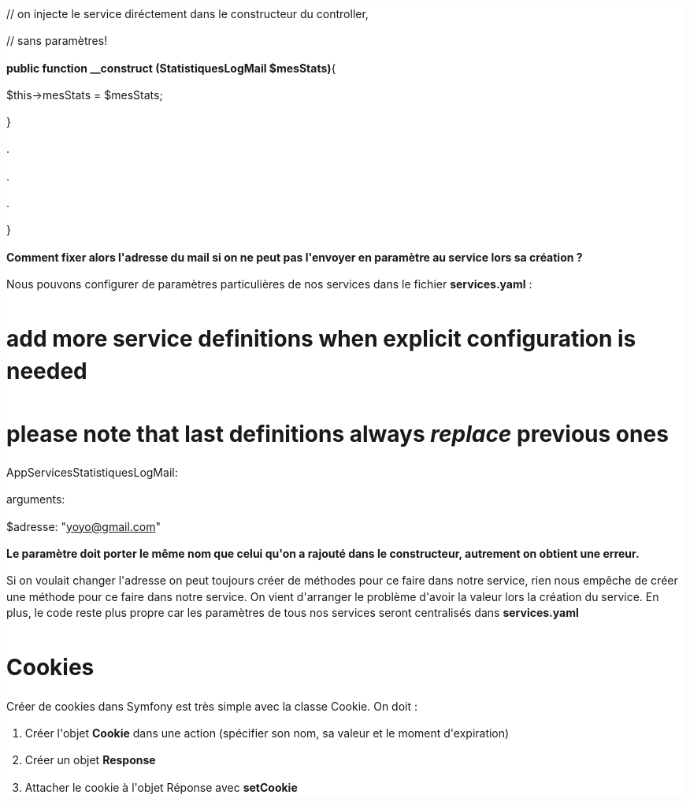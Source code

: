 // on injecte le service diréctement dans le constructeur du controller,

// sans paramètres!

**public function __construct (StatistiquesLogMail $mesStats)**{

$this->mesStats = $mesStats;

}

.

.

.

}

**Comment fixer alors l'adresse du mail si on ne peut pas l'envoyer en
paramètre au service lors sa création ?**

Nous pouvons configurer de paramètres particulières de nos services dans
le fichier **services.yaml** :

# add more service definitions when explicit configuration is needed

# please note that last definitions always *replace* previous ones

AppServicesStatistiquesLogMail:

arguments:

$adresse: "yoyo@gmail.com"

**Le paramètre doit porter le même nom que celui qu'on a rajouté dans
le constructeur, autrement on obtient une erreur.**

Si on voulait changer l'adresse on peut toujours créer de méthodes pour
ce faire dans notre service, rien nous empêche de créer une méthode pour
ce faire dans notre service. On vient d'arranger le problème d'avoir
la valeur lors la création du service. En plus, le code reste plus
propre car les paramètres de tous nos services seront centralisés dans
**services.yaml**

Cookies
=======

Créer de cookies dans Symfony est très simple avec la classe Cookie. On
doit :

1)  Créer l'objet **Cookie** dans une action (spécifier son nom, sa
    valeur et le moment d'expiration)

2)  Créer un objet **Response**

3)  Attacher le cookie à l'objet Réponse avec **setCookie**
